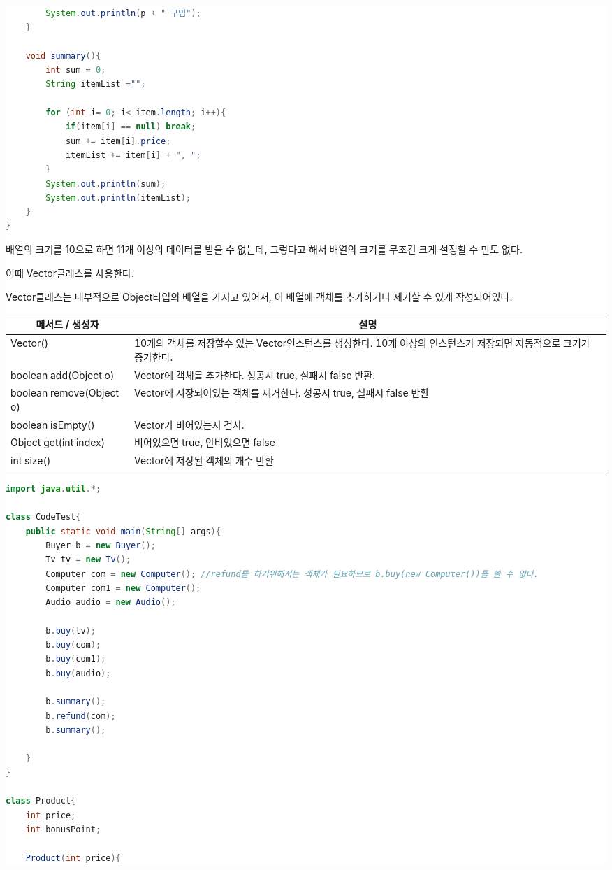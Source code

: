 ```java
        System.out.println(p + " 구입");
    }

    void summary(){
        int sum = 0;
        String itemList ="";

        for (int i= 0; i< item.length; i++){
            if(item[i] == null) break;
            sum += item[i].price;
            itemList += item[i] + ", ";
        }
        System.out.println(sum);
        System.out.println(itemList);
    }
}
```

배열의 크기를 10으로 하면 11개 이상의 데이터를 받을 수 없는데, 그렇다고 해서 배열의 크기를 무조건 크게 설정할 수 만도 없다.

이때 Vector클래스를 사용한다.

Vector클래스는 내부적으로 Object타입의 배열을 가지고 있어서, 이 배열에 객체를 추가하거나 제거할 수 있게 작성되어있다.

| 메서드 / 생성자 | 설명 |
| --- | --- |
| Vector() | 10개의 객체를 저장할수 있는 Vector인스턴스를 생성한다. 10개 이상의 인스턴스가 저장되면 자동적으로 크기가 증가한다.|
| boolean add(Object o) | Vector에 객체를 추가한다. 성공시 true, 실패시 false 반환. |
| boolean remove(Object o) | Vector에 저장되어있는 객체를 제거한다. 성공시 true, 실패시 false 반환 |
| boolean isEmpty() | Vector가 비어있는지 검사. |
| Object get(int index) | 비어있으면 true, 안비었으면 false |
| int size() | Vector에 저장된 객체의 개수 반환 |

```java
import java.util.*;

class CodeTest{
    public static void main(String[] args){
        Buyer b = new Buyer();
        Tv tv = new Tv();
        Computer com = new Computer(); //refund를 하기위해서는 객체가 필요하므로 b.buy(new Computer())를 쓸 수 없다.
        Computer com1 = new Computer();
        Audio audio = new Audio();

        b.buy(tv);
        b.buy(com);
        b.buy(com1);
        b.buy(audio);

        b.summary();
        b.refund(com);
        b.summary();

    }
}

class Product{
    int price;
    int bonusPoint;

    Product(int price){
```
